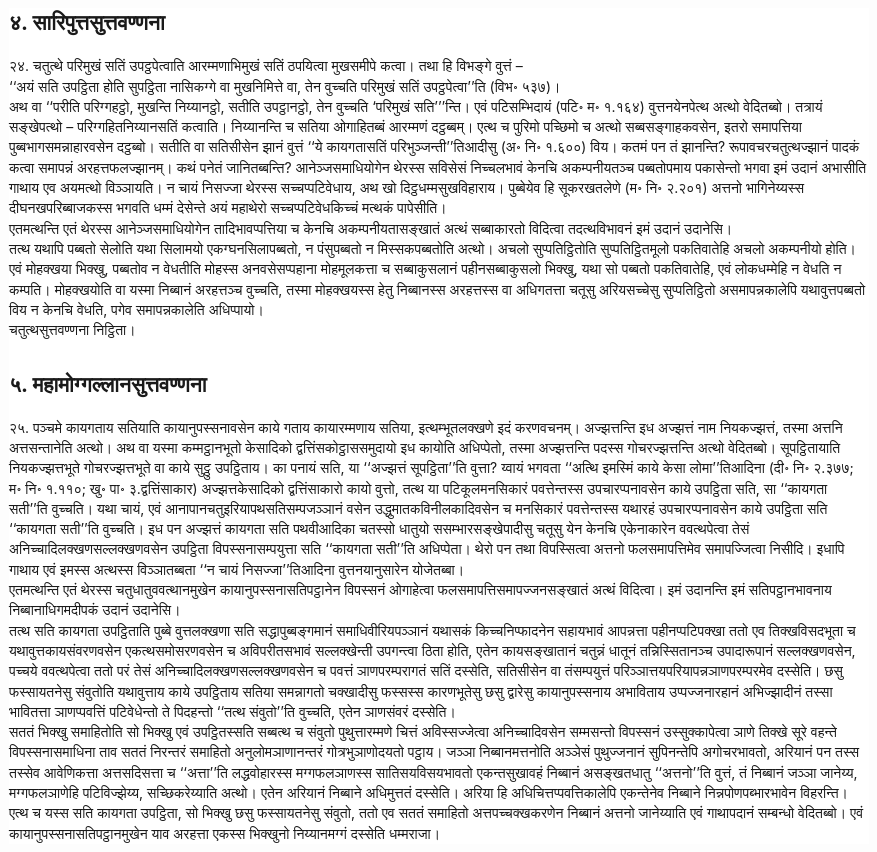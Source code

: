 
## ४. सारिपुत्तसुत्तवण्णना

२४. चतुत्थे परिमुखं सतिं उपट्ठपेत्वाति आरम्मणाभिमुखं सतिं ठपयित्वा मुखसमीपे कत्वा। तथा हि विभङ्गे वुत्तं –  
‘‘अयं सति उपट्ठिता होति सुपट्ठिता नासिकग्गे वा मुखनिमित्ते वा, तेन वुच्चति परिमुखं सतिं उपट्ठपेत्वा’’ति (विभ॰ ५३७)।  
अथ वा ‘‘परीति परिग्गहट्ठो, मुखन्ति निय्यानट्ठो, सतीति उपट्ठानट्ठो, तेन वुच्चति ‘परिमुखं सति’’’न्ति। एवं पटिसम्भिदायं (पटि॰ म॰ १.१६४) वुत्तनयेनपेत्थ अत्थो वेदितब्बो। तत्रायं सङ्खेपत्थो – परिग्गहितनिय्यानसतिं कत्वाति। निय्यानन्ति च सतिया ओगाहितब्बं आरम्मणं दट्ठब्बम्। एत्थ च पुरिमो पच्छिमो च अत्थो सब्बसङ्गाहकवसेन, इतरो समापत्तिया पुब्बभागसमन्नाहारवसेन दट्ठब्बो। सतीति वा सतिसीसेन झानं वुत्तं ‘‘ये कायगतासतिं परिभुञ्जन्ती’’तिआदीसु (अ॰ नि॰ १.६००) विय। कतमं पन तं झानन्ति? रूपावचरचतुत्थज्झानं पादकं कत्वा समापन्नं अरहत्तफलज्झानम्। कथं पनेतं जानितब्बन्ति? आनेञ्जसमाधियोगेन थेरस्स सविसेसं निच्चलभावं केनचि अकम्पनीयतञ्च पब्बतोपमाय पकासेन्तो भगवा इमं उदानं अभासीति गाथाय एव अयमत्थो विञ्ञायति। न चायं निसज्जा थेरस्स सच्चप्पटिवेधाय, अथ खो दिट्ठधम्मसुखविहाराय। पुब्बेयेव हि सूकरखतलेणे (म॰ नि॰ २.२०१) अत्तनो भागिनेय्यस्स दीघनखपरिब्बाजकस्स भगवति धम्मं देसेन्ते अयं महाथेरो सच्चप्पटिवेधकिच्चं मत्थकं पापेसीति।  
एतमत्थन्ति एतं थेरस्स आनेञ्जसमाधियोगेन तादिभावप्पत्तिया च केनचि अकम्पनीयतासङ्खातं अत्थं सब्बाकारतो विदित्वा तदत्थविभावनं इमं उदानं उदानेसि।  
तत्थ यथापि पब्बतो सेलोति यथा सिलामयो एकग्घनसिलापब्बतो, न पंसुपब्बतो न मिस्सकपब्बतोति अत्थो। अचलो सुप्पतिट्ठितोति सुप्पतिट्ठितमूलो पकतिवातेहि अचलो अकम्पनीयो होति। एवं मोहक्खया भिक्खु, पब्बतोव न वेधतीति मोहस्स अनवसेसप्पहाना मोहमूलकत्ता च सब्बाकुसलानं पहीनसब्बाकुसलो भिक्खु, यथा सो पब्बतो पकतिवातेहि, एवं लोकधम्मेहि न वेधति न कम्पति। मोहक्खयोति वा यस्मा निब्बानं अरहत्तञ्च वुच्चति, तस्मा मोहक्खयस्स हेतु निब्बानस्स अरहत्तस्स वा अधिगतत्ता चतूसु अरियसच्चेसु सुप्पतिट्ठितो असमापन्नकालेपि यथावुत्तपब्बतो विय न केनचि वेधति, पगेव समापन्नकालेति अधिप्पायो।  
चतुत्थसुत्तवण्णना निट्ठिता।  


## ५. महामोग्गल्लानसुत्तवण्णना

२५. पञ्चमे कायगताय सतियाति कायानुपस्सनावसेन काये गताय कायारम्मणाय सतिया, इत्थम्भूतलक्खणे इदं करणवचनम्। अज्झत्तन्ति इध अज्झत्तं नाम नियकज्झत्तं, तस्मा अत्तनि अत्तसन्तानेति अत्थो। अथ वा यस्मा कम्मट्ठानभूतो केसादिको द्वत्तिंसकोट्ठाससमुदायो इध कायोति अधिप्पेतो, तस्मा अज्झत्तन्ति पदस्स गोचरज्झत्तन्ति अत्थो वेदितब्बो। सूपट्ठितायाति नियकज्झत्तभूते गोचरज्झत्तभूते वा काये सुट्ठु उपट्ठिताय। का पनायं सति, या ‘‘अज्झत्तं सूपट्ठिता’’ति वुत्ता? य्वायं भगवता ‘‘अत्थि इमस्मिं काये केसा लोमा’’तिआदिना (दी॰ नि॰ २.३७७; म॰ नि॰ १.११०; खु॰ पा॰ ३.द्वत्तिंसाकार) अज्झत्तकेसादिको द्वत्तिंसाकारो कायो वुत्तो, तत्थ या पटिकूलमनसिकारं पवत्तेन्तस्स उपचारप्पनावसेन काये उपट्ठिता सति, सा ‘‘कायगता सती’’ति वुच्चति। यथा चायं, एवं आनापानचतुइरियापथसतिसम्पजञ्ञानं वसेन उद्धुमातकविनीलकादिवसेन च मनसिकारं पवत्तेन्तस्स यथारहं उपचारप्पनावसेन काये उपट्ठिता सति ‘‘कायगता सती’’ति वुच्चति। इध पन अज्झत्तं कायगता सति पथवीआदिका चतस्सो धातुयो ससम्भारसङ्खेपादीसु चतूसु येन केनचि एकेनाकारेन ववत्थपेत्वा तेसं अनिच्चादिलक्खणसल्लक्खणवसेन उपट्ठिता विपस्सनासम्पयुत्ता सति ‘‘कायगता सती’’ति अधिप्पेता। थेरो पन तथा विपस्सित्वा अत्तनो फलसमापत्तिमेव समापज्जित्वा निसीदि। इधापि गाथाय एवं इमस्स अत्थस्स विञ्ञातब्बता ‘‘न चायं निसज्जा’’तिआदिना वुत्तनयानुसारेन योजेतब्बा।  
एतमत्थन्ति एतं थेरस्स चतुधातुववत्थानमुखेन कायानुपस्सनासतिपट्ठानेन विपस्सनं ओगाहेत्वा फलसमापत्तिसमापज्जनसङ्खातं अत्थं विदित्वा। इमं उदानन्ति इमं सतिपट्ठानभावनाय निब्बानाधिगमदीपकं उदानं उदानेसि।  
तत्थ सति कायगता उपट्ठिताति पुब्बे वुत्तलक्खणा सति सद्धापुब्बङ्गमानं समाधिवीरियपञ्ञानं यथासकं किच्चनिप्फादनेन सहायभावं आपन्नत्ता पहीनप्पटिपक्खा ततो एव तिक्खविसदभूता च यथावुत्तकायसंवरणवसेन एकत्थसमोसरणवसेन च अविपरीतसभावं सल्लक्खेन्ती उपगन्त्वा ठिता होति, एतेन कायसङ्खातानं चतुन्नं धातूनं तन्निस्सितानञ्च उपादारूपानं सल्लक्खणवसेन, पच्चये ववत्थपेत्वा ततो परं तेसं अनिच्चादिलक्खणसल्लक्खणवसेन च पवत्तं ञाणपरम्परागतं सतिं दस्सेति, सतिसीसेन वा तंसम्पयुत्तं परिञ्ञात्तयपरियापन्नञाणपरम्परमेव दस्सेति। छसु फस्सायतनेसु संवुतोति यथावुत्ताय काये उपट्ठिताय सतिया समन्नागतो चक्खादीसु फस्सस्स कारणभूतेसु छसु द्वारेसु कायानुपस्सनाय अभाविताय उप्पज्जनारहानं अभिज्झादीनं तस्सा भावितत्ता ञाणप्पवत्तिं पटिवेधेन्तो ते पिदहन्तो ‘‘तत्थ संवुतो’’ति वुच्चति, एतेन ञाणसंवरं दस्सेति।  
सततं भिक्खु समाहितोति सो भिक्खु एवं उपट्ठितस्सति सब्बत्थ च संवुतो पुथुत्तारम्मणे चित्तं अविस्सज्जेत्वा अनिच्चादिवसेन सम्मसन्तो विपस्सनं उस्सुक्कापेत्वा ञाणे तिक्खे सूरे वहन्ते विपस्सनासमाधिना ताव सततं निरन्तरं समाहितो अनुलोमञाणानन्तरं गोत्रभुञाणोदयतो पट्ठाय। जञ्ञा निब्बानमत्तनोति अञ्ञेसं पुथुज्जनानं सुपिनन्तेपि अगोचरभावतो, अरियानं पन तस्स तस्सेव आवेणिकत्ता अत्तसदिसत्ता च ‘‘अत्ता’’ति लद्धवोहारस्स मग्गफलञाणस्स सातिसयविसयभावतो एकन्तसुखावहं निब्बानं असङ्खतधातु ‘‘अत्तनो’’ति वुत्तं, तं निब्बानं जञ्ञा जानेय्य, मग्गफलञाणेहि पटिविज्झेय्य, सच्छिकरेय्याति अत्थो। एतेन अरियानं निब्बाने अधिमुत्ततं दस्सेति। अरिया हि अधिचित्तप्पवत्तिकालेपि एकन्तेनेव निब्बाने निन्नपोणपब्भारभावेन विहरन्ति। एत्थ च यस्स सति कायगता उपट्ठिता, सो भिक्खु छसु फस्सायतनेसु संवुतो, ततो एव सततं समाहितो अत्तपच्चक्खकरणेन निब्बानं अत्तनो जानेय्याति एवं गाथापदानं सम्बन्धो वेदितब्बो। एवं कायानुपस्सनासतिपट्ठानमुखेन याव अरहत्ता एकस्स भिक्खुनो निय्यानमग्गं दस्सेति धम्मराजा।  
